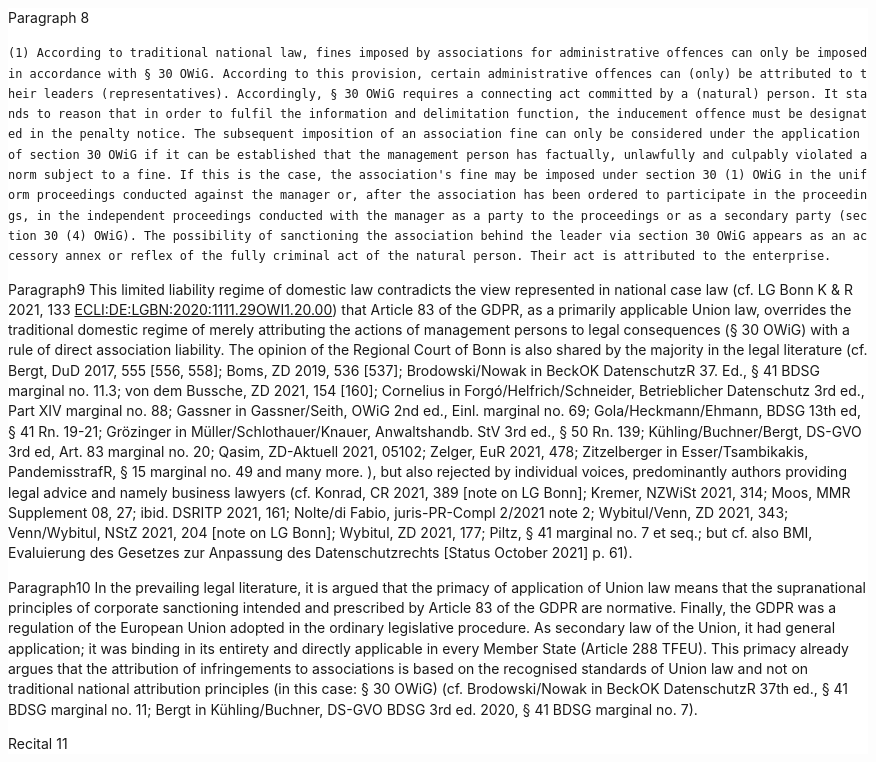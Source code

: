 Paragraph 8

    (1) According to traditional national law, fines imposed by associations for administrative offences can only be imposed in accordance with § 30 OWiG. According to this provision, certain administrative offences can (only) be attributed to their leaders (representatives). Accordingly, § 30 OWiG requires a connecting act committed by a (natural) person. It stands to reason that in order to fulfil the information and delimitation function, the inducement offence must be designated in the penalty notice. The subsequent imposition of an association fine can only be considered under the application of section 30 OWiG if it can be established that the management person has factually, unlawfully and culpably violated a norm subject to a fine. If this is the case, the association's fine may be imposed under section 30 (1) OWiG in the uniform proceedings conducted against the manager or, after the association has been ordered to participate in the proceedings, in the independent proceedings conducted with the manager as a party to the proceedings or as a secondary party (section 30 (4) OWiG). The possibility of sanctioning the association behind the leader via section 30 OWiG appears as an accessory annex or reflex of the fully criminal act of the natural person. Their act is attributed to the enterprise.

Paragraph9 This limited liability regime of domestic law contradicts the view represented in national case law (cf. LG Bonn K & R 2021, 133 <ECLI:DE:LGBN:2020:1111.29OWI1.20.00>) that Article 83 of the GDPR, as a primarily applicable Union law, overrides the traditional domestic regime of merely attributing the actions of management persons to legal consequences (§ 30 OWiG) with a rule of direct association liability. The opinion of the Regional Court of Bonn is also shared by the majority in the legal literature (cf. Bergt, DuD 2017, 555 \[556, 558\]; Boms, ZD 2019, 536 \[537\]; Brodowski/Nowak in BeckOK DatenschutzR 37. Ed., § 41 BDSG marginal no. 11.3; von dem Bussche, ZD 2021, 154 \[160\]; Cornelius in Forgó/Helfrich/Schneider, Betrieblicher Datenschutz 3rd ed., Part XIV marginal no. 88; Gassner in Gassner/Seith, OWiG 2nd ed., Einl. marginal no. 69; Gola/Heckmann/Ehmann, BDSG 13th ed, § 41 Rn. 19-21; Grözinger in Müller/Schlothauer/Knauer, Anwaltshandb. StV 3rd ed., § 50 Rn. 139; Kühling/Buchner/Bergt, DS-GVO 3rd ed, Art. 83 marginal no. 20; Qasim, ZD-Aktuell 2021, 05102; Zelger, EuR 2021, 478; Zitzelberger in Esser/Tsambikakis, PandemisstrafR, § 15 marginal no. 49 and many more. ), but also rejected by individual voices, predominantly authors providing legal advice and namely business lawyers (cf. Konrad, CR 2021, 389 \[note on LG Bonn\]; Kremer, NZWiSt 2021, 314; Moos, MMR Supplement 08, 27; ibid. DSRITP 2021, 161; Nolte/di Fabio, juris-PR-Compl 2/2021 note 2; Wybitul/Venn, ZD 2021, 343; Venn/Wybitul, NStZ 2021, 204 \[note on LG Bonn\]; Wybitul, ZD 2021, 177; Piltz, § 41 marginal no. 7 et seq.; but cf. also BMI, Evaluierung des Gesetzes zur Anpassung des Datenschutzrechts \[Status October 2021\] p. 61).

Paragraph10 In the prevailing legal literature, it is argued that the primacy of application of Union law means that the supranational principles of corporate sanctioning intended and prescribed by Article 83 of the GDPR are normative. Finally, the GDPR was a regulation of the European Union adopted in the ordinary legislative procedure. As secondary law of the Union, it had general application; it was binding in its entirety and directly applicable in every Member State (Article 288 TFEU). This primacy already argues that the attribution of infringements to associations is based on the recognised standards of Union law and not on traditional national attribution principles (in this case: § 30 OWiG) (cf. Brodowski/Nowak in BeckOK DatenschutzR 37th ed., § 41 BDSG marginal no. 11; Bergt in Kühling/Buchner, DS-GVO BDSG 3rd ed. 2020, § 41 BDSG marginal no. 7).

Recital 11
